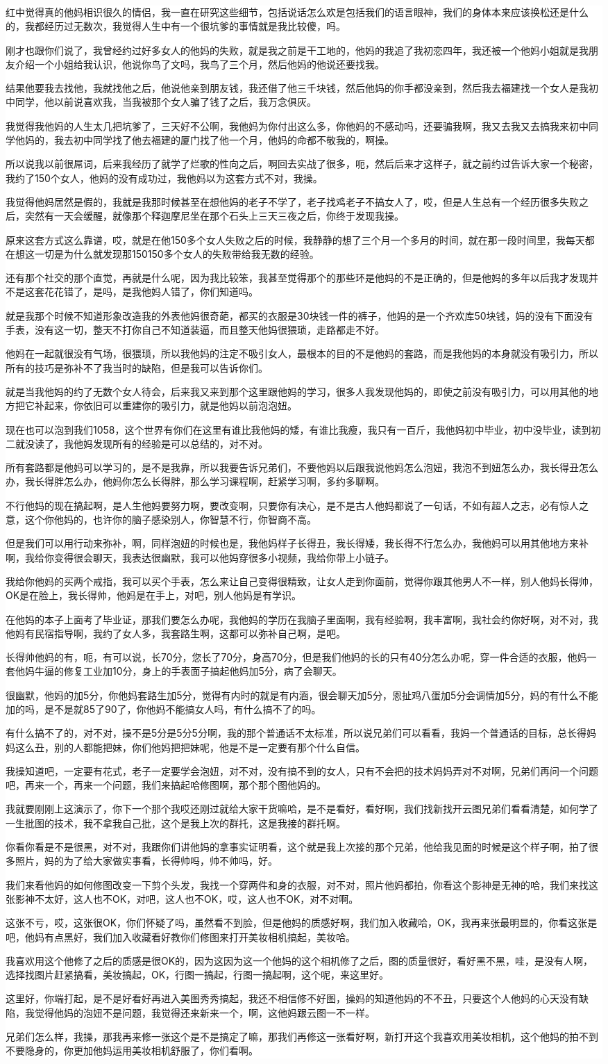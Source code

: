 红中觉得真的他妈相识很久的情侣，我一直在研究这些细节，包括说话怎么欢是包括我们的语言眼神，我们的身体本来应该换松还是什么的，我都经历过无数次，我觉得人生中有一个很坑爹的事情就是我比较傻，吗。

刚才也跟你们说了，我曾经约过好多女人的他妈的失败，就是我之前是干工地的，他妈的我追了我初恋四年，我还被一个他妈小姐就是我朋友介绍一个小姐给我认识，他说你鸟了文吗，我鸟了三个月，然后他妈的他说还要找我。

结果他要我去找他，我就找他之后，他说他亲到朋友钱，我还借了他三千块钱，然后他妈的你手都没亲到，然后我去福建找一个女人是我初中同学，他以前说喜欢我，当我被那个女人骗了钱了之后，我万念俱灰。

我觉得我他妈的人生太几把坑爹了，三天好不公啊，我他妈为你付出这么多，你他妈的不感动吗，还要骗我啊，我又去我又去搞我来初中同学他妈的，我去初中同学找了他去福建的厦门找了他一个月，他妈的命都不敬我的，啊操。

所以说我以前很屌词，后来我经历了就学了烂歌的性向之后，啊回去实战了很多，呃，然后后来才这样子，就之前约过告诉大家一个秘密，我约了150个女人，他妈的没有成功过，我他妈以为这套方式不对，我操。

我觉得他妈居然是假的，我就是我那时候甚至在想他妈的老子不学了，老子找鸡老子不搞女人了，哎，但是人生总有一个经历很多失败之后，突然有一天会缓醒，就像那个释迦摩尼坐在那个石头上三天三夜之后，你终于发现我操。

原来这套方式这么靠谱，哎，就是在他150多个女人失败之后的时候，我静静的想了三个月一个多月的时间，就在那一段时间里，我每天都在想这一切是为什么就发现那150150多个女人的失败带给我无数的经验。

还有那个社交的那个直觉，再就是什么呢，因为我比较笨，我甚至觉得那个的那些环是他妈的不是正确的，但是他妈的多年以后我才发现并不是这套花花错了，是吗，是我他妈人错了，你们知道吗。

就是我那个时候不知道形象改造我的外表他妈很奇葩，都买的衣服是30块钱一件的裤子，他妈的是一个齐欢库50块钱，妈的没有下面没有手表，没有这一切，整天不打你自己不知道装逼，而且整天他妈很猥琐，走路都走不好。

他妈在一起就很没有气场，很猥琐，所以我他妈的注定不吸引女人，最根本的目的不是他妈的套路，而是我他妈的本身就没有吸引力，所以所有的技巧是弥补不了我当时的缺陷，但是我可以告诉你们。

就是当我他妈的约了无数个女人待会，后来我又来到那个这里跟他妈的学习，很多人我发现他妈的，即使之前没有吸引力，可以用其他的地方把它补起来，你依旧可以重建你的吸引力，就是他妈以前泡泡妞。

现在也可以泡到我们1058，这个世界有你们在这里有谁比我他妈的矮，有谁比我瘦，我只有一百斤，我他妈初中毕业，初中没毕业，读到初二就没读了，我他妈发现所有的经验是可以总结的，对不对。

所有套路都是他妈可以学习的，是不是我靠，所以我要告诉兄弟们，不要他妈以后跟我说他妈怎么泡妞，我泡不到妞怎么办，我长得丑怎么办，我长得胖怎么办，他妈你怎么长得胖，那么学习课程啊，赶紧学习啊，多约多聊啊。

不行他妈的现在搞起啊，是人生他妈要努力啊，要改变啊，只要你有决心，是不是古人他妈都说了一句话，不如有超人之志，必有惊人之意，这个你他妈的，也许你的脑子感染别人，你智慧不行，你智商不高。

但是我们可以用行动来弥补，啊，同样泡妞的时候也是，我他妈样子长得丑，我长得矮，我长得不行怎么办，我他妈可以用其他地方来补啊，我给你变得很会聊天，我表达很幽默，我可以他妈穿很多小视频，我给你带上小链子。

我给你他妈的买两个戒指，我可以买个手表，怎么来让自己变得很精致，让女人走到你面前，觉得你跟其他男人不一样，别人他妈长得帅，OK是在脸上，我长得帅，他妈是在手上，对吧，别人他妈是有学识。

在他妈的本子上面考了毕业证，那我们要怎么办呢，我他妈的学历在我脑子里面啊，我有经验啊，我丰富啊，我社会约你好啊，对不对，我他妈有民宿指导啊，我约了女人多，我套路生啊，这都可以弥补自己啊，是吧。

长得帅他妈的有，呃，有可以说，长70分，您长了70分，身高70分，但是我们他妈的长的只有40分怎么办呢，穿一件合适的衣服，他妈一套他妈牛逼的修复工业加10分，身上的手表面子搞起他妈加5分，病了会聊天。

很幽默，他妈的加5分，你他妈套路生加5分，觉得有内时的就是有内涵，很会聊天加5分，恩扯鸡八蛋加5分会调情加5分，妈的有什么不能加的吗，是不是就85了90了，你他妈不能搞女人吗，有什么搞不了的吗。

有什么搞不了的，对不对，操不是5分是5分5分啊，我的那个普通话不太标准，所以说兄弟们可以看看，我妈一个普通话的目标，总长得妈妈这么丑，别的人都能把妹，你们他妈把把妹呢，他是不是一定要有那个什么自信。

我操知道吧，一定要有花式，老子一定要学会泡妞，对不对，没有搞不到的女人，只有不会把的技术妈妈弄对不对啊，兄弟们再问一个问题吧，再来一个，再来一个问题，我们来搞起哈修图啊，那个那个图他妈的。

我就要刚刚上这演示了，你下一个那个我哎还刚过就给大家干货嘛哈，是不是看好，看好啊，我们找新找开云图兄弟们看看清楚，如何学了一生批图的技术，我不拿我自己批，这个是我上次的群托，这是我接的群托啊。

你看你看是不是很黑，对不对，我跟你们讲他妈的拿事实证明看，这个就是我上次接的那个兄弟，他给我见面的时候是这个样子啊，拍了很多照片，妈的为了给大家做实事看，长得帅吗，帅不帅吗，好。

我们来看他妈的如何修图改变一下剪个头发，我找一个穿两件和身的衣服，对不对，照片他妈都拍，你看这个影神是无神的哈，我们来找这张影神不太好，这人也不OK，对吧，这人也不OK，哎，这人也不OK，对不对啊。

这张不亏，哎，这张很OK，你们怀疑了吗，虽然看不到脸，但是他妈的质感好啊，我们加入收藏哈，OK，我再来张最明显的，你看这张是吧，他妈有点黑好，我们加入收藏看好教你们修图来打开美妆相机搞起，美妆哈。

我喜欢用这个他修了之后的质感是很OK的，因为这因为这一个他妈的这个相机修了之后，图的质量很好，看好黑不黑，哇，是没有人啊，选择找图片赶紧搞看，美妆搞起，OK，行图一搞起，行图一搞起啊，这个呢，来这里好。

这里好，你端打起，是不是好看好再进入美图秀秀搞起，我还不相信修不好图，操妈的知道他妈的不不丑，只要这个人他妈的心天没有缺陷，我觉得他妈的泡妞不是问题，我觉得还来新来一个，啊，这他妈跟云图一不一样。

兄弟们怎么样，我操，那我再来修一张这个是不是搞定了嘛，那我们再修这一张看好啊，新打开这个我喜欢用美妆相机，这个他妈的拍不到不要隐身的，你更加他妈运用美妆相机舒服了，你们看啊。
